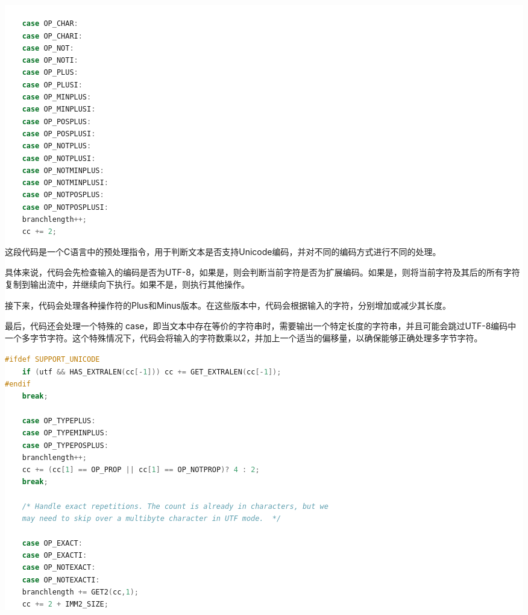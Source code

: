 ```cpp

    case OP_CHAR:
    case OP_CHARI:
    case OP_NOT:
    case OP_NOTI:
    case OP_PLUS:
    case OP_PLUSI:
    case OP_MINPLUS:
    case OP_MINPLUSI:
    case OP_POSPLUS:
    case OP_POSPLUSI:
    case OP_NOTPLUS:
    case OP_NOTPLUSI:
    case OP_NOTMINPLUS:
    case OP_NOTMINPLUSI:
    case OP_NOTPOSPLUS:
    case OP_NOTPOSPLUSI:
    branchlength++;
    cc += 2;
```

这段代码是一个C语言中的预处理指令，用于判断文本是否支持Unicode编码，并对不同的编码方式进行不同的处理。

具体来说，代码会先检查输入的编码是否为UTF-8，如果是，则会判断当前字符是否为扩展编码。如果是，则将当前字符及其后的所有字符复制到输出流中，并继续向下执行。如果不是，则执行其他操作。

接下来，代码会处理各种操作符的Plus和Minus版本。在这些版本中，代码会根据输入的字符，分别增加或减少其长度。

最后，代码还会处理一个特殊的 case，即当文本中存在等价的字符串时，需要输出一个特定长度的字符串，并且可能会跳过UTF-8编码中一个多字节字符。这个特殊情况下，代码会将输入的字符数乘以2，并加上一个适当的偏移量，以确保能够正确处理多字节字符。


```cpp
#ifdef SUPPORT_UNICODE
    if (utf && HAS_EXTRALEN(cc[-1])) cc += GET_EXTRALEN(cc[-1]);
#endif
    break;

    case OP_TYPEPLUS:
    case OP_TYPEMINPLUS:
    case OP_TYPEPOSPLUS:
    branchlength++;
    cc += (cc[1] == OP_PROP || cc[1] == OP_NOTPROP)? 4 : 2;
    break;

    /* Handle exact repetitions. The count is already in characters, but we
    may need to skip over a multibyte character in UTF mode.  */

    case OP_EXACT:
    case OP_EXACTI:
    case OP_NOTEXACT:
    case OP_NOTEXACTI:
    branchlength += GET2(cc,1);
    cc += 2 + IMM2_SIZE;
```
